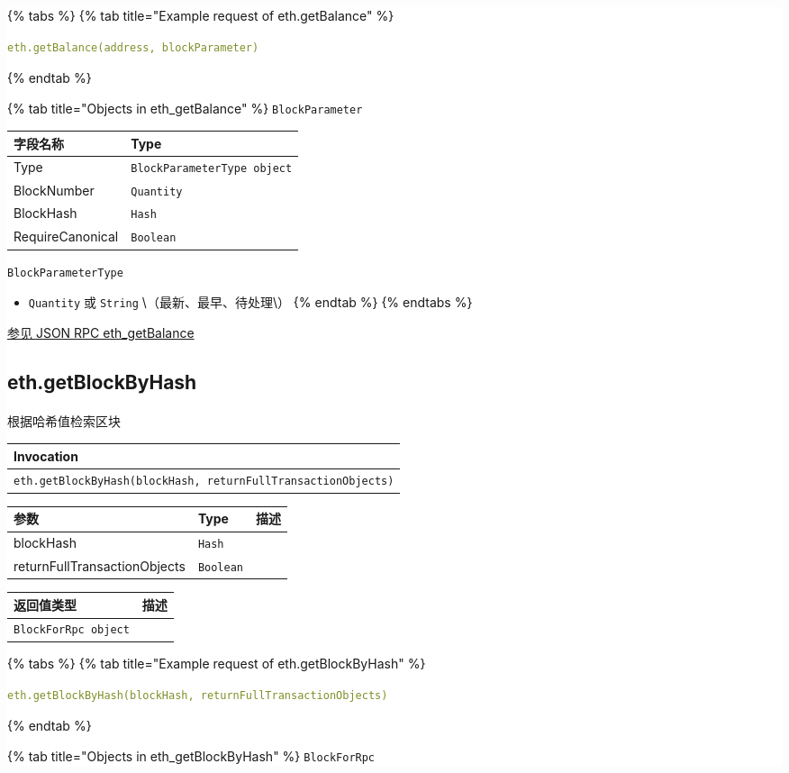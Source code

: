 {% tabs %}
{% tab title="Example request of eth.getBalance" %}
```yaml
eth.getBalance(address, blockParameter)
```
{% endtab %}

{% tab title="Objects in eth\_getBalance" %}
`BlockParameter`

| 字段名称 | Type |
| :--- | :--- |
| Type | `BlockParameterType object` |
| BlockNumber | `Quantity` |
| BlockHash | `Hash` |
| RequireCanonical | `Boolean` |

`BlockParameterType`

* `Quantity` 或 `String` \（最新、最早、待处理\）
{% endtab %}
{% endtabs %}

[参见 JSON RPC eth\_getBalance](https://docs.nethermind.io/nethermind/ethereum-client/json-rpc/eth#eth_getbalance)

## eth.getBlockByHash

根据哈希值检索区块

| Invocation |
| :--- |
| `eth.getBlockByHash(blockHash, returnFullTransactionObjects)` |

| 参数 | Type | 描述 |
| :--- | :--- | :--- |
| blockHash | `Hash` |  |
| returnFullTransactionObjects | `Boolean` |  |

| 返回值类型 | 描述 |
| :--- | :--- |
| `BlockForRpc object` |  |

{% tabs %}
{% tab title="Example request of eth.getBlockByHash" %}
```yaml
eth.getBlockByHash(blockHash, returnFullTransactionObjects)
```
{% endtab %}

{% tab title="Objects in eth\_getBlockByHash" %}
`BlockForRpc`
